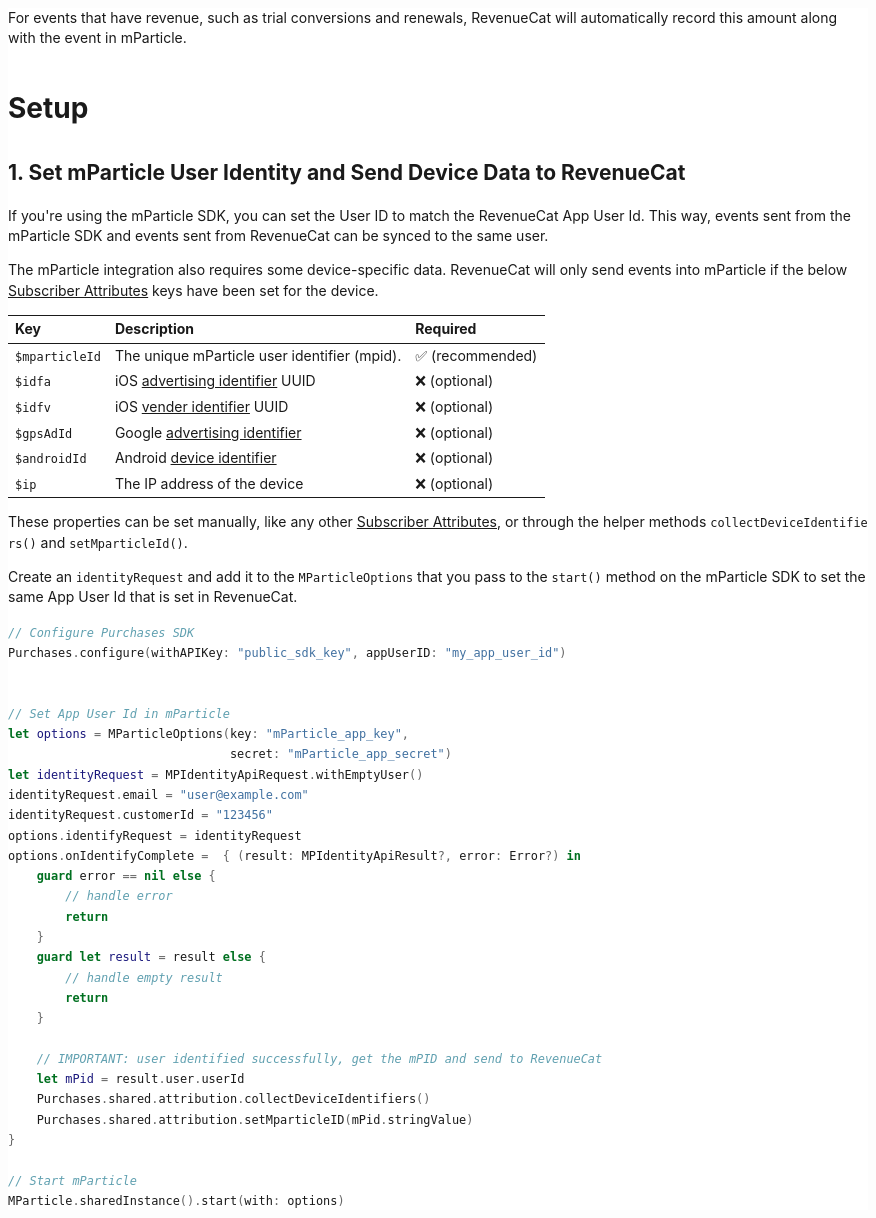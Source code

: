 For events that have revenue, such as trial conversions and renewals, RevenueCat will automatically record this amount along with the event in mParticle.

# Setup

## 1. Set mParticle User Identity and Send Device Data to RevenueCat

If you're using the mParticle SDK, you can set the User ID to match the RevenueCat App User Id. This way, events sent from the mParticle SDK and events sent from RevenueCat can be synced to the same user.

The mParticle integration also requires some device-specific data. RevenueCat will only send events into mParticle if the below [Subscriber Attributes](doc:subscriber-attributes) keys have been set for the device.

| Key            | Description                                                                                                                                     | Required        |
| :------------- | :---------------------------------------------------------------------------------------------------------------------------------------------- | :-------------- |
| `$mparticleId` | The unique mParticle user identifier (mpid).                                                                                                    | ✅ (recommended) |
| `$idfa`        | iOS [advertising identifier](https://developer.apple.com/documentation/adsupport/asidentifiermanager/1614151-advertisingidentifier) UUID        | ❌ (optional)    |
| `$idfv`        | iOS [vender identifier](https://developer.apple.com/documentation/uikit/uidevice/1620059-identifierforvendor) UUID                              | ❌ (optional)    |
| `$gpsAdId`     | Google [advertising identifier](https://developers.google.com/android/reference/com/google/android/gms/ads/identifier/AdvertisingIdClient.Info) | ❌ (optional)    |
| `$androidId`   | Android [device identifier](https://developer.android.com/reference/android/provider/Settings.Secure#ANDROID_ID)                                | ❌ (optional)    |
| `$ip`          | The IP address of the device                                                                                                                    | ❌ (optional)    |

These properties can be set manually, like any other [Subscriber Attributes](doc:subscriber-attributes), or through the helper methods `collectDeviceIdentifiers()` and `setMparticleId()`. 

Create an `identityRequest` and add it to the `MParticleOptions` that you pass to the `start()` method on the mParticle SDK to set the same App User Id that is set in RevenueCat.

```swift 
// Configure Purchases SDK
Purchases.configure(withAPIKey: "public_sdk_key", appUserID: "my_app_user_id")


// Set App User Id in mParticle
let options = MParticleOptions(key: "mParticle_app_key",
                               secret: "mParticle_app_secret")
let identityRequest = MPIdentityApiRequest.withEmptyUser()
identityRequest.email = "user@example.com"
identityRequest.customerId = "123456"
options.identifyRequest = identityRequest
options.onIdentifyComplete =  { (result: MPIdentityApiResult?, error: Error?) in
    guard error == nil else {
        // handle error
        return
    }
    guard let result = result else {
        // handle empty result
        return
    }
    
    // IMPORTANT: user identified successfully, get the mPID and send to RevenueCat
    let mPid = result.user.userId
    Purchases.shared.attribution.collectDeviceIdentifiers()
    Purchases.shared.attribution.setMparticleID(mPid.stringValue)
}

// Start mParticle
MParticle.sharedInstance().start(with: options)
```